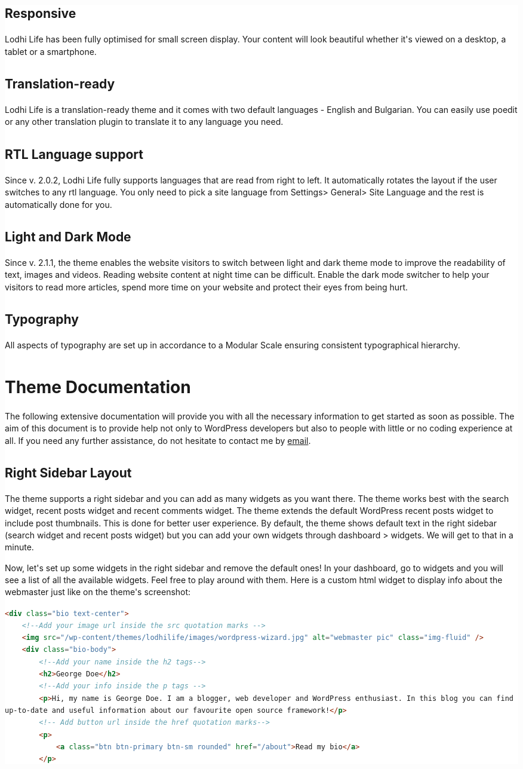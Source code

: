 ## Responsive
Lodhi Life has been fully optimised for small screen display. Your content will look beautiful whether it's viewed on a desktop, a tablet or a smartphone.

## Translation-ready
Lodhi Life is a translation-ready theme and it comes with two default languages - English and Bulgarian. You can easily use poedit or any other translation plugin to translate it to any language you need.

## RTL Language support

Since v. 2.0.2, Lodhi Life fully supports languages that are read from right to left. It automatically rotates the layout if the user switches to any rtl language. You only need to pick a site language from Settings> General> Site Language and the rest is automatically done for you.

## Light and Dark Mode
Since v. 2.1.1, the theme enables the website visitors to switch between light and dark theme mode to improve the readability of text, images and videos. Reading website content at night time can be difficult. Enable the dark mode switcher to help your visitors to read more articles, spend more time on your website and protect their eyes from being hurt.

## Typography
All aspects of typography are set up in accordance to a Modular Scale ensuring consistent typographical hierarchy.

# Theme Documentation
The following extensive documentation will provide you with all the necessary information to get started as soon as possible. The aim of this document is to provide help not only to WordPress developers but also to people with little or no coding experience at all. If you need any further assistance, do not hesitate to contact me by [email](mailto:yonkov.atanas@gmail.com).

## Right Sidebar Layout
The theme supports a right sidebar and you can add as many widgets as you want there. The theme works best with the search widget, recent posts widget and recent comments widget. The theme extends the default WordPress recent posts widget to include post thumbnails. This is done for better user experience. By default, the theme shows default text in the right sidebar (search widget and recent posts widget) but you can add your own widgets through dashboard > widgets. We will get to that in a minute.

Now, let's set up some widgets in the right sidebar and remove the default ones! In your dashboard, go to widgets and you will see a list of all the available widgets. Feel free to play around with them. Here is a custom html widget to display info about the webmaster just like on the theme's screenshot:

```html
<div class="bio text-center">
    <!--Add your image url inside the src quotation marks -->
    <img src="/wp-content/themes/lodhilife/images/wordpress-wizard.jpg" alt="webmaster pic" class="img-fluid" />
    <div class="bio-body">
        <!--Add your name inside the h2 tags-->
        <h2>George Doe</h2>
        <!--Add your info inside the p tags -->
        <p>Hi, my name is George Doe. I am a blogger, web developer and WordPress enthusiast. In this blog you can find up-to-date and useful information about our favourite open source framework!</p>
        <!-- Add button url inside the href quotation marks-->
        <p>
            <a class="btn btn-primary btn-sm rounded" href="/about">Read my bio</a>
        </p>
```